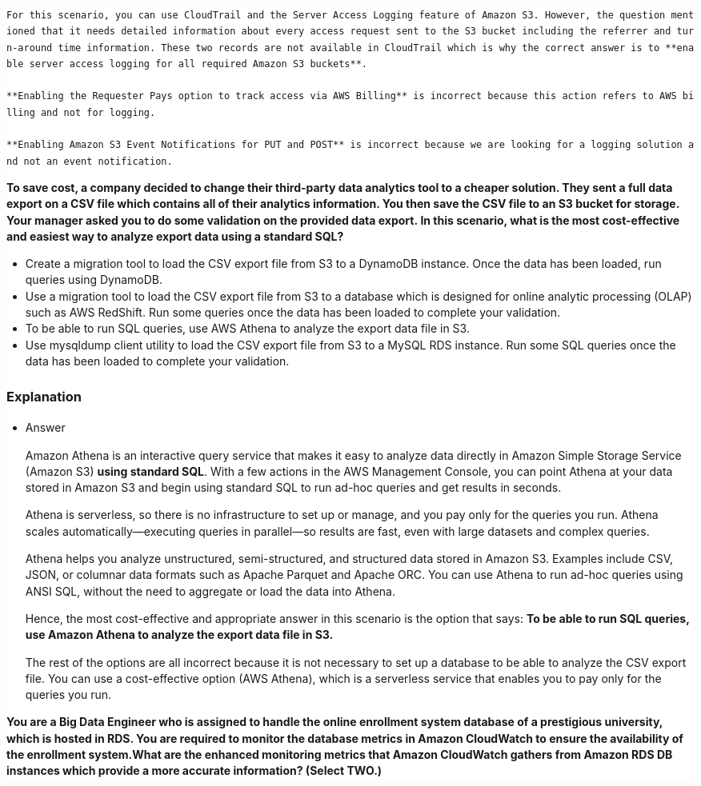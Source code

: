     For this scenario, you can use CloudTrail and the Server Access Logging feature of Amazon S3. However, the question mentioned that it needs detailed information about every access request sent to the S3 bucket including the referrer and turn-around time information. These two records are not available in CloudTrail which is why the correct answer is to **enable server access logging for all required Amazon S3 buckets**.

    **Enabling the Requester Pays option to track access via AWS Billing** is incorrect because this action refers to AWS billing and not for logging.

    **Enabling Amazon S3 Event Notifications for PUT and POST** is incorrect because we are looking for a logging solution and not an event notification.

**To save cost, a company decided to change their third-party data analytics tool to a cheaper solution. They sent a full data export on a CSV file which contains all of their analytics information. You then save the CSV file to an S3 bucket for storage. Your manager asked you to do some validation on the provided data export. In this scenario, what is the most cost-effective and easiest way to analyze export data using a standard SQL?**

- ​Create a migration tool to load the CSV export file from S3 to a DynamoDB instance. Once the data has been loaded, run queries using DynamoDB.
- ​Use a migration tool to load the CSV export file from S3 to a database which is designed for online analytic processing (OLAP) such as AWS RedShift. Run some queries once the data has been loaded to complete your validation.
- ​To be able to run SQL queries, use AWS Athena to analyze the export data file in S3.
- ​Use mysqldump client utility to load the CSV export file from S3 to a MySQL RDS instance. Run some SQL queries once the data has been loaded to complete your validation.

### **Explanation**

- Answer

    Amazon Athena is an interactive query service that makes it easy to analyze data directly in Amazon Simple Storage Service (Amazon S3) **using standard SQL**. With a few actions in the AWS Management Console, you can point Athena at your data stored in Amazon S3 and begin using standard SQL to run ad-hoc queries and get results in seconds.

    Athena is serverless, so there is no infrastructure to set up or manage, and you pay only for the queries you run. Athena scales automatically—executing queries in parallel—so results are fast, even with large datasets and complex queries.

    Athena helps you analyze unstructured, semi-structured, and structured data stored in Amazon S3. Examples include CSV, JSON, or columnar data formats such as Apache Parquet and Apache ORC. You can use Athena to run ad-hoc queries using ANSI SQL, without the need to aggregate or load the data into Athena.

    Hence, the most cost-effective and appropriate answer in this scenario is the option that says: **To be able to run SQL queries, use Amazon Athena to analyze the export data file in S3.**

    The rest of the options are all incorrect because it is not necessary to set up a database to be able to analyze the CSV export file. You can use a cost-effective option (AWS Athena), which is a serverless service that enables you to pay only for the queries you run.

**You are a Big Data Engineer who is assigned to handle the online enrollment system database of a prestigious university, which is hosted in RDS. You are required to monitor the database metrics in Amazon CloudWatch to ensure the availability of the enrollment system.What are the enhanced monitoring metrics that Amazon CloudWatch gathers from Amazon RDS DB instances which provide a more accurate information? (Select TWO.)**
